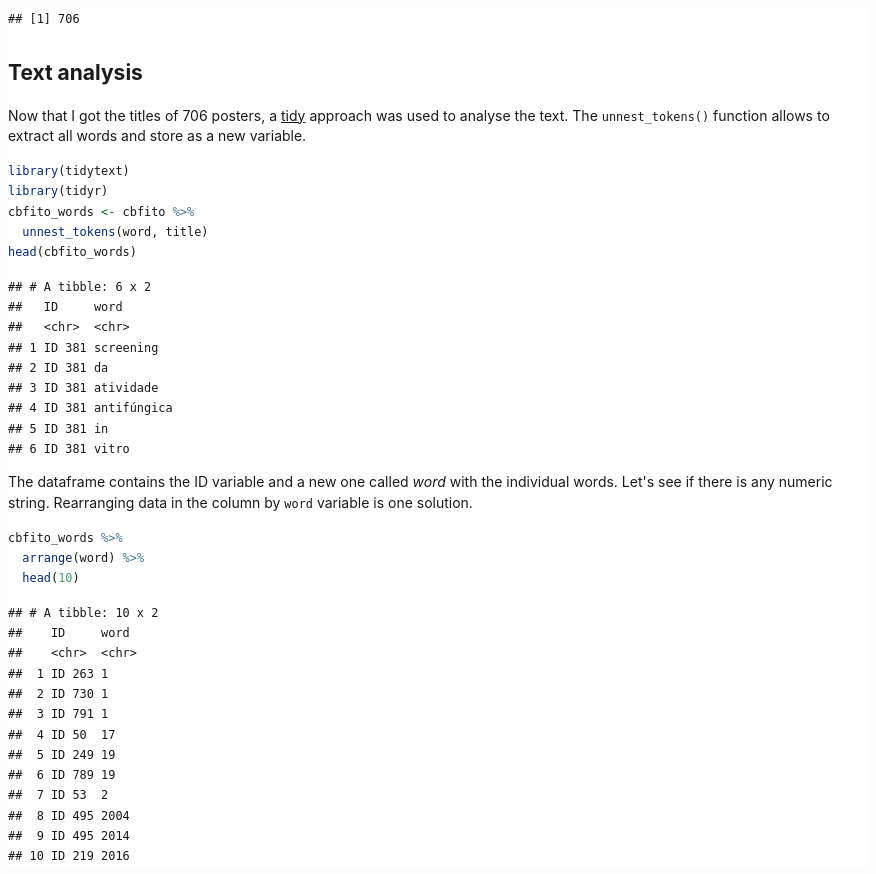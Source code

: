 ```
## [1] 706
```


## Text analysis

Now that I got the titles of 706 posters, a [tidy](https://www.tidyverse.org/) approach was used to analyse the text. The `unnest_tokens()` function allows to extract all words and store as a new variable.


```r
library(tidytext)
library(tidyr)
cbfito_words <- cbfito %>%
  unnest_tokens(word, title)
head(cbfito_words)
```

```
## # A tibble: 6 x 2
##   ID     word       
##   <chr>  <chr>      
## 1 ID 381 screening  
## 2 ID 381 da         
## 3 ID 381 atividade  
## 4 ID 381 antifúngica
## 5 ID 381 in         
## 6 ID 381 vitro
```

The dataframe contains the ID variable and a new one called *word* with the individual words. Let's see if there is any numeric string. Rearranging data in the column by `word` variable is one solution. 


```r
cbfito_words %>%
  arrange(word) %>% 
  head(10)
```

```
## # A tibble: 10 x 2
##    ID     word 
##    <chr>  <chr>
##  1 ID 263 1    
##  2 ID 730 1    
##  3 ID 791 1    
##  4 ID 50  17   
##  5 ID 249 19   
##  6 ID 789 19   
##  7 ID 53  2    
##  8 ID 495 2004 
##  9 ID 495 2014 
## 10 ID 219 2016
```
